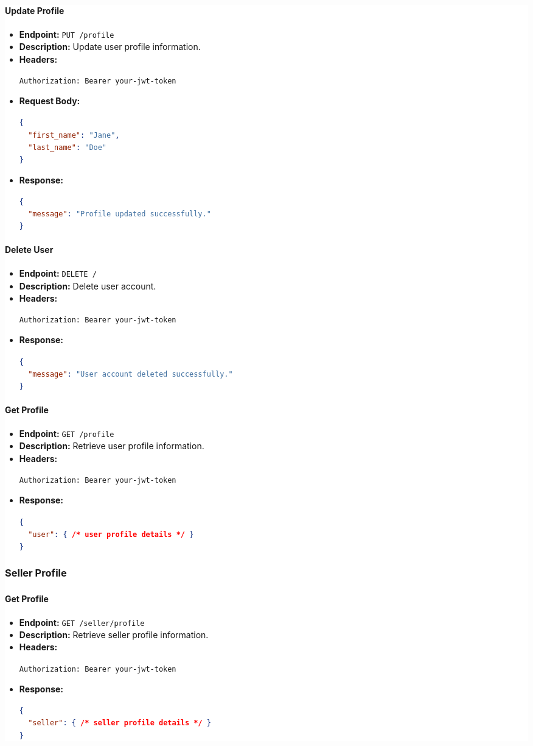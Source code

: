 #### Update Profile
- **Endpoint:** `PUT /profile`
- **Description:** Update user profile information.
- **Headers:**
  ```
  Authorization: Bearer your-jwt-token
  ```
- **Request Body:**
  ```json
  {
    "first_name": "Jane",
    "last_name": "Doe"
  }
  ```
- **Response:**
  ```json
  {
    "message": "Profile updated successfully."
  }
  ```

#### Delete User
- **Endpoint:** `DELETE /`
- **Description:** Delete user account.
- **Headers:**
  ```
  Authorization: Bearer your-jwt-token
  ```
- **Response:**
  ```json
  {
    "message": "User account deleted successfully."
  }
  ```

#### Get Profile
- **Endpoint:** `GET /profile`
- **Description:** Retrieve user profile information.
- **Headers:**
  ```
  Authorization: Bearer your-jwt-token
  ```
- **Response:**
  ```json
  {
    "user": { /* user profile details */ }
  }
  ```

### Seller Profile

#### Get Profile
- **Endpoint:** `GET /seller/profile`
- **Description:** Retrieve seller profile information.
- **Headers:**
  ```
  Authorization: Bearer your-jwt-token
  ```
- **Response:**
  ```json
  {
    "seller": { /* seller profile details */ }
  }
  ```
